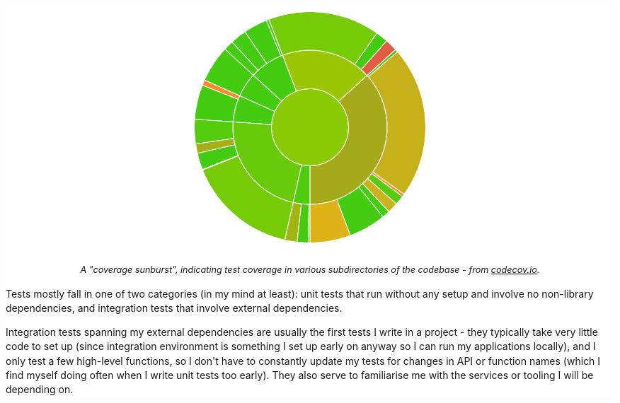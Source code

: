 <p align="center">
  <img src="/assets/images/posts/ipfs-orchestrator/sunburst.svg" width="40%" />
</p>

<p align="center">
  <i style="font-size:90%;">A "coverage sunburst", indicating test coverage
  in various subdirectories of the codebase - from
  <a href="https://codecov.io/gh/RTradeLtd/Nexus" target="_blank">codecov.io</a>.</i>
</p>

Tests mostly fall in one of two categories (in my mind at least): unit tests that
run without any setup and involve no non-library dependencies, and integration
tests that involve external dependencies.

Integration tests spanning my external dependencies are usually the first tests
I write in a project - they typically take very little code to set up (since
integration environment is something I set up early on anyway so I can run my
applications locally), and I only test a few high-level functions, so I don't have
to constantly update my tests for changes in API or function names (which I find
myself doing often when I write unit tests too early). They also serve to
familiarise me with the services or tooling I will be depending on.
